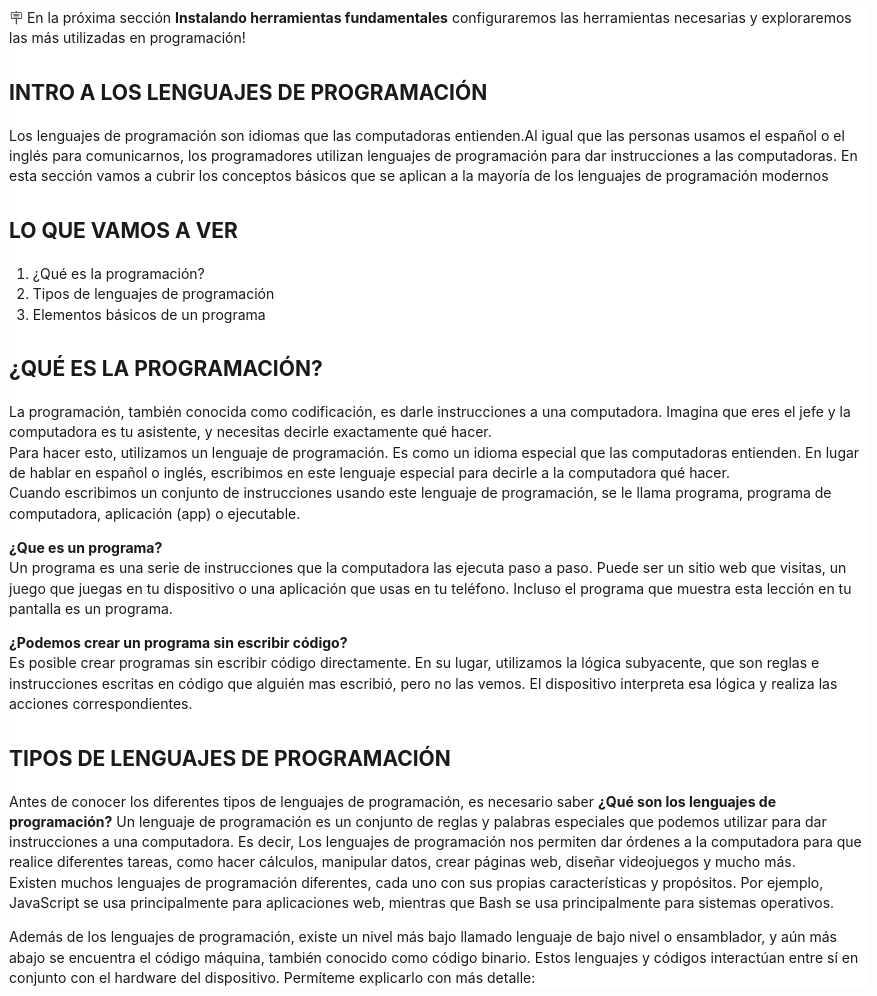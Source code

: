 🪧 En la próxima sección **Instalando herramientas fundamentales** configuraremos las herramientas necesarias y exploraremos las más utilizadas en programación!
## INTRO A LOS LENGUAJES DE PROGRAMACIÓN

Los lenguajes de programación son idiomas que las computadoras entienden.Al igual que las personas usamos el español o el inglés para comunicarnos, los programadores utilizan lenguajes de programación para dar instrucciones a las computadoras.
En esta sección vamos a cubrir los conceptos básicos que se aplican a la mayoría de los lenguajes de programación modernos

## LO QUE VAMOS A VER

1.  ¿Qué es la programación?
2.  Tipos de lenguajes de programación
3.  Elementos básicos de un programa

## ¿QUÉ ES LA PROGRAMACIÓN?
La programación, también conocida como codificación, es darle instrucciones a una computadora. Imagina que eres el jefe y la computadora es tu asistente, y necesitas decirle exactamente qué hacer.  
Para hacer esto, utilizamos un lenguaje de programación. Es como un idioma especial que las computadoras entienden. En lugar de hablar en español o inglés, escribimos en este lenguaje especial para decirle a la computadora qué hacer.  
Cuando escribimos un conjunto de instrucciones usando este lenguaje de programación, se le llama programa, programa de computadora, aplicación (app) o ejecutable.

**¿Que es un programa?**  
Un programa es una serie de instrucciones que la computadora las ejecuta paso a paso. Puede ser un sitio web que visitas, un juego que juegas en tu dispositivo o una aplicación que usas en tu teléfono. Incluso el programa que muestra esta lección en tu pantalla es un programa.

**¿Podemos crear un programa sin escribir código?**  
Es posible crear programas sin escribir código directamente. En su lugar, utilizamos la lógica subyacente, que son reglas e instrucciones escritas en código que alguién mas escribió, pero no las vemos. El dispositivo interpreta esa lógica y realiza las acciones correspondientes.

## TIPOS DE LENGUAJES DE PROGRAMACIÓN

Antes de conocer los diferentes tipos de lenguajes de programación, es necesario saber **¿Qué son los lenguajes de programación?** Un lenguaje de programación es un conjunto de reglas y palabras especiales que podemos utilizar para dar instrucciones a una computadora. Es decir, Los lenguajes de programación nos permiten dar órdenes a la computadora para que realice diferentes tareas, como hacer cálculos, manipular datos, crear páginas web, diseñar videojuegos y mucho más.  
Existen muchos lenguajes de programación diferentes, cada uno con sus propias características y propósitos. Por ejemplo, JavaScript se usa principalmente para aplicaciones web, mientras que Bash se usa principalmente para sistemas operativos.

Además de los lenguajes de programación, existe un nivel más bajo llamado lenguaje de bajo nivel o ensamblador, y aún más abajo se encuentra el código máquina, también conocido como código binario. Estos lenguajes y códigos interactúan entre sí en conjunto con el hardware del dispositivo. Permíteme explicarlo con más detalle:
